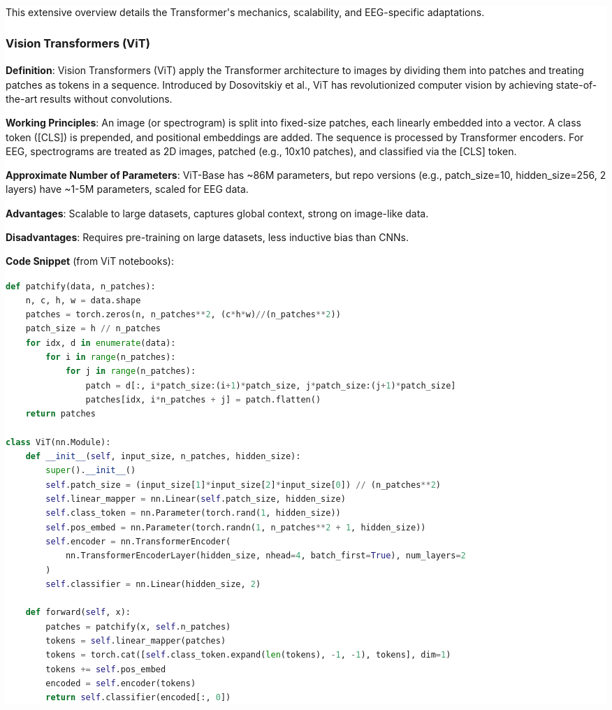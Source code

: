 This extensive overview details the Transformer's mechanics, scalability, and EEG-specific adaptations.

### Vision Transformers (ViT)

**Definition**: Vision Transformers (ViT) apply the Transformer architecture to images by dividing them into patches and treating patches as tokens in a sequence. Introduced by Dosovitskiy et al., ViT has revolutionized computer vision by achieving state-of-the-art results without convolutions.

**Working Principles**: An image (or spectrogram) is split into fixed-size patches, each linearly embedded into a vector. A class token ([CLS]) is prepended, and positional embeddings are added. The sequence is processed by Transformer encoders. For EEG, spectrograms are treated as 2D images, patched (e.g., 10x10 patches), and classified via the [CLS] token.

**Approximate Number of Parameters**: ViT-Base has ~86M parameters, but repo versions (e.g., patch_size=10, hidden_size=256, 2 layers) have ~1-5M parameters, scaled for EEG data.

**Advantages**: Scalable to large datasets, captures global context, strong on image-like data.

**Disadvantages**: Requires pre-training on large datasets, less inductive bias than CNNs.

**Code Snippet** (from ViT notebooks):
```python
def patchify(data, n_patches):
    n, c, h, w = data.shape
    patches = torch.zeros(n, n_patches**2, (c*h*w)//(n_patches**2))
    patch_size = h // n_patches
    for idx, d in enumerate(data):
        for i in range(n_patches):
            for j in range(n_patches):
                patch = d[:, i*patch_size:(i+1)*patch_size, j*patch_size:(j+1)*patch_size]
                patches[idx, i*n_patches + j] = patch.flatten()
    return patches

class ViT(nn.Module):
    def __init__(self, input_size, n_patches, hidden_size):
        super().__init__()
        self.patch_size = (input_size[1]*input_size[2]*input_size[0]) // (n_patches**2)
        self.linear_mapper = nn.Linear(self.patch_size, hidden_size)
        self.class_token = nn.Parameter(torch.rand(1, hidden_size))
        self.pos_embed = nn.Parameter(torch.randn(1, n_patches**2 + 1, hidden_size))
        self.encoder = nn.TransformerEncoder(
            nn.TransformerEncoderLayer(hidden_size, nhead=4, batch_first=True), num_layers=2
        )
        self.classifier = nn.Linear(hidden_size, 2)
    
    def forward(self, x):
        patches = patchify(x, self.n_patches)
        tokens = self.linear_mapper(patches)
        tokens = torch.cat([self.class_token.expand(len(tokens), -1, -1), tokens], dim=1)
        tokens += self.pos_embed
        encoded = self.encoder(tokens)
        return self.classifier(encoded[:, 0])
```
